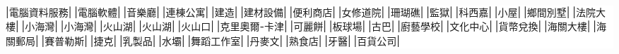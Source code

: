 |電腦資料服務|
|電腦軟體|
|音樂廳|
|連棟公寓|
|建造|
|建材設備|
|便利商店|
|女修道院|
|珊瑚礁|
|監獄|
|科西嘉|
|小屋|
|鄉間別墅|
|法院大樓|
|小海灣|
|小海灣|
|火山湖|
|火山湖|
|火山口|
|克里奧爾-卡津|
|可麗餅|
|板球場|
|古巴|
|廚藝學校|
|文化中心|
|貨幣兌換|
|海關大樓|
|海關郵局|
|賽普勒斯|
|捷克|
|乳製品|
|水壩|
|舞蹈工作室|
|丹麥文|
|熟食店|
|牙醫|
|百貨公司|